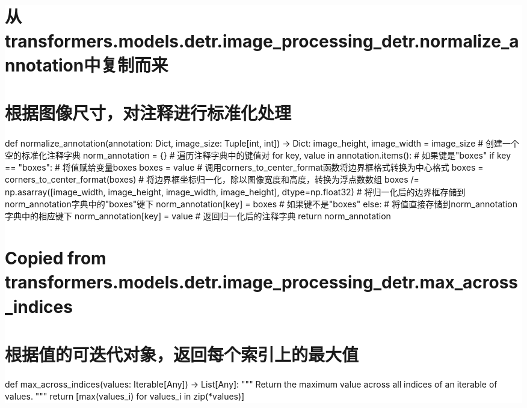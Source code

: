 
# 从transformers.models.detr.image_processing_detr.normalize_annotation中复制而来
# 根据图像尺寸，对注释进行标准化处理
def normalize_annotation(annotation: Dict, image_size: Tuple[int, int]) -> Dict:
    image_height, image_width = image_size
    # 创建一个空的标准化注释字典
    norm_annotation = {}
    # 遍历注释字典中的键值对
    for key, value in annotation.items():
        # 如果键是"boxes"
        if key == "boxes":
            # 将值赋给变量boxes
            boxes = value
            # 调用corners_to_center_format函数将边界框格式转换为中心格式
            boxes = corners_to_center_format(boxes)
            # 将边界框坐标归一化，除以图像宽度和高度，转换为浮点数数组
            boxes /= np.asarray([image_width, image_height, image_width, image_height], dtype=np.float32)
            # 将归一化后的边界框存储到norm_annotation字典中的"boxes"键下
            norm_annotation[key] = boxes
        # 如果键不是"boxes"
        else:
            # 将值直接存储到norm_annotation字典中的相应键下
            norm_annotation[key] = value
    # 返回归一化后的注释字典
    return norm_annotation
# Copied from transformers.models.detr.image_processing_detr.max_across_indices
# 根据值的可迭代对象，返回每个索引上的最大值
def max_across_indices(values: Iterable[Any]) -> List[Any]:
    """
    Return the maximum value across all indices of an iterable of values.
    """
    return [max(values_i) for values_i in zip(*values)]
